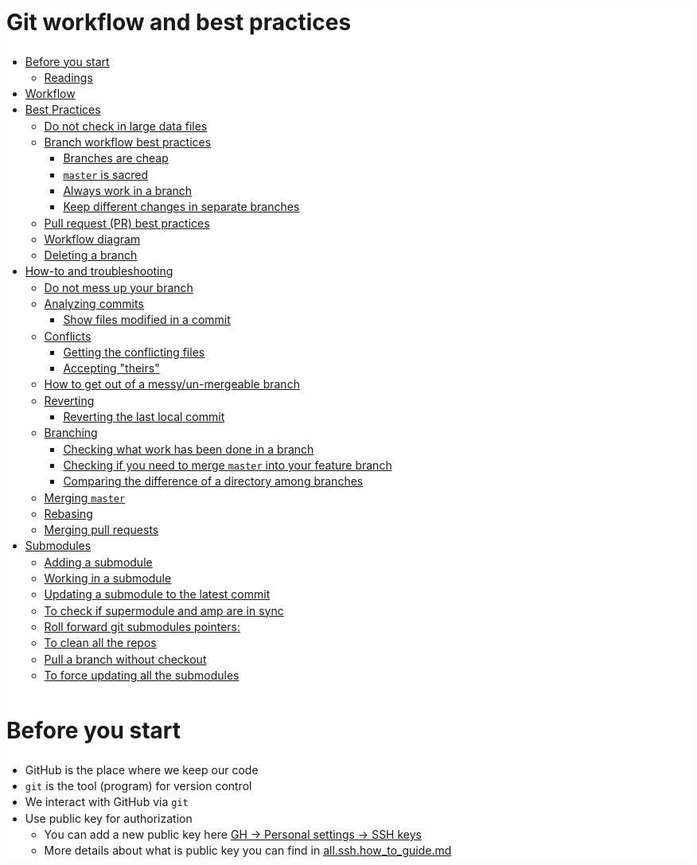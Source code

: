 # Git workflow and best practices



- [Before you start](#before-you-start)
  * [Readings](#readings)
- [Workflow](#workflow)
- [Best Practices](#best-practices)
  * [Do not check in large data files](#do-not-check-in-large-data-files)
  * [Branch workflow best practices](#branch-workflow-best-practices)
    + [Branches are cheap](#branches-are-cheap)
    + [`master` is sacred](#master-is-sacred)
    + [Always work in a branch](#always-work-in-a-branch)
    + [Keep different changes in separate branches](#keep-different-changes-in-separate-branches)
  * [Pull request (PR) best practices](#pull-request-pr-best-practices)
  * [Workflow diagram](#workflow-diagram)
  * [Deleting a branch](#deleting-a-branch)
- [How-to and troubleshooting](#how-to-and-troubleshooting)
  * [Do not mess up your branch](#do-not-mess-up-your-branch)
  * [Analyzing commits](#analyzing-commits)
    + [Show files modified in a commit](#show-files-modified-in-a-commit)
  * [Conflicts](#conflicts)
    + [Getting the conflicting files](#getting-the-conflicting-files)
    + [Accepting "theirs"](#accepting-theirs)
  * [How to get out of a messy/un-mergeable branch](#how-to-get-out-of-a-messyun-mergeable-branch)
  * [Reverting](#reverting)
    + [Reverting the last local commit](#reverting-the-last-local-commit)
  * [Branching](#branching)
    + [Checking what work has been done in a branch](#checking-what-work-has-been-done-in-a-branch)
    + [Checking if you need to merge `master` into your feature branch](#checking-if-you-need-to-merge-master-into-your-feature-branch)
    + [Comparing the difference of a directory among branches](#comparing-the-difference-of-a-directory-among-branches)
  * [Merging `master`](#merging-master)
  * [Rebasing](#rebasing)
  * [Merging pull requests](#merging-pull-requests)
- [Submodules](#submodules)
  * [Adding a submodule](#adding-a-submodule)
  * [Working in a submodule](#working-in-a-submodule)
  * [Updating a submodule to the latest commit](#updating-a-submodule-to-the-latest-commit)
  * [To check if supermodule and amp are in sync](#to-check-if-supermodule-and-amp-are-in-sync)
  * [Roll forward git submodules pointers:](#roll-forward-git-submodules-pointers)
  * [To clean all the repos](#to-clean-all-the-repos)
  * [Pull a branch without checkout](#pull-a-branch-without-checkout)
  * [To force updating all the submodules](#to-force-updating-all-the-submodules)



# Before you start

- GitHub is the place where we keep our code
- `git` is the tool (program) for version control
- We interact with GitHub via `git`
- Use public key for authorization
  - You can add a new public key here
    [GH -> Personal settings -> SSH keys](https://github.com/settings/keys)
  - More details about what is public key you can find in
    [all.ssh.how_to_guide.md](https://github.com/cryptokaizen/cmamp/blob/master/docs/work_tools/all.ssh.how_to_guide.md)

